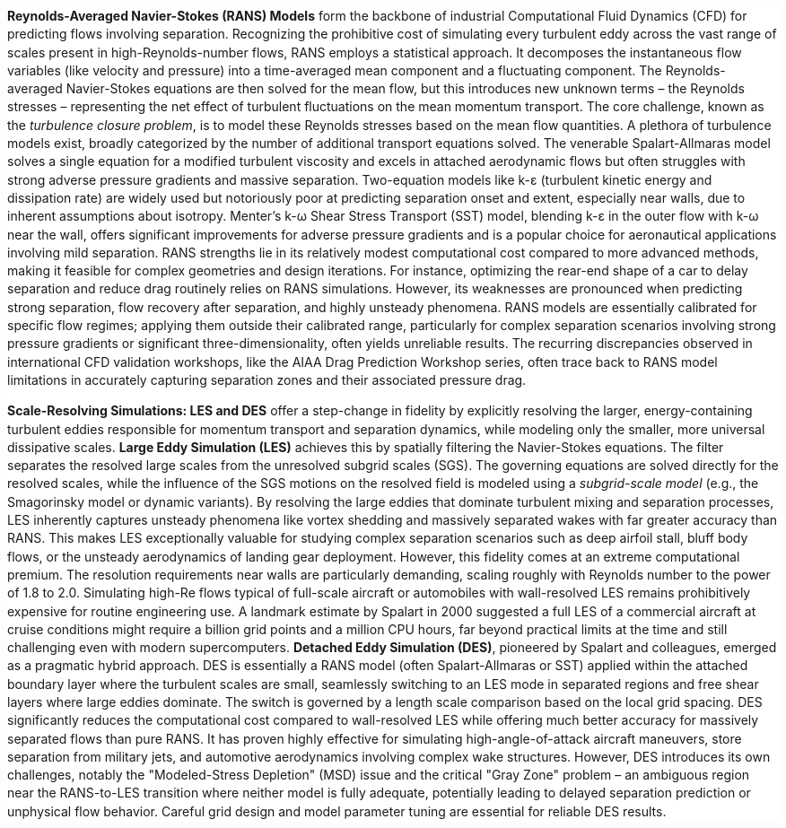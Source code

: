 **Reynolds-Averaged Navier-Stokes (RANS) Models** form the backbone of industrial Computational Fluid Dynamics (CFD) for predicting flows involving separation. Recognizing the prohibitive cost of simulating every turbulent eddy across the vast range of scales present in high-Reynolds-number flows, RANS employs a statistical approach. It decomposes the instantaneous flow variables (like velocity and pressure) into a time-averaged mean component and a fluctuating component. The Reynolds-averaged Navier-Stokes equations are then solved for the mean flow, but this introduces new unknown terms – the Reynolds stresses – representing the net effect of turbulent fluctuations on the mean momentum transport. The core challenge, known as the *turbulence closure problem*, is to model these Reynolds stresses based on the mean flow quantities. A plethora of turbulence models exist, broadly categorized by the number of additional transport equations solved. The venerable Spalart-Allmaras model solves a single equation for a modified turbulent viscosity and excels in attached aerodynamic flows but often struggles with strong adverse pressure gradients and massive separation. Two-equation models like k-ε (turbulent kinetic energy and dissipation rate) are widely used but notoriously poor at predicting separation onset and extent, especially near walls, due to inherent assumptions about isotropy. Menter’s k-ω Shear Stress Transport (SST) model, blending k-ε in the outer flow with k-ω near the wall, offers significant improvements for adverse pressure gradients and is a popular choice for aeronautical applications involving mild separation. RANS strengths lie in its relatively modest computational cost compared to more advanced methods, making it feasible for complex geometries and design iterations. For instance, optimizing the rear-end shape of a car to delay separation and reduce drag routinely relies on RANS simulations. However, its weaknesses are pronounced when predicting strong separation, flow recovery after separation, and highly unsteady phenomena. RANS models are essentially calibrated for specific flow regimes; applying them outside their calibrated range, particularly for complex separation scenarios involving strong pressure gradients or significant three-dimensionality, often yields unreliable results. The recurring discrepancies observed in international CFD validation workshops, like the AIAA Drag Prediction Workshop series, often trace back to RANS model limitations in accurately capturing separation zones and their associated pressure drag.

**Scale-Resolving Simulations: LES and DES** offer a step-change in fidelity by explicitly resolving the larger, energy-containing turbulent eddies responsible for momentum transport and separation dynamics, while modeling only the smaller, more universal dissipative scales. **Large Eddy Simulation (LES)** achieves this by spatially filtering the Navier-Stokes equations. The filter separates the resolved large scales from the unresolved subgrid scales (SGS). The governing equations are solved directly for the resolved scales, while the influence of the SGS motions on the resolved field is modeled using a *subgrid-scale model* (e.g., the Smagorinsky model or dynamic variants). By resolving the large eddies that dominate turbulent mixing and separation processes, LES inherently captures unsteady phenomena like vortex shedding and massively separated wakes with far greater accuracy than RANS. This makes LES exceptionally valuable for studying complex separation scenarios such as deep airfoil stall, bluff body flows, or the unsteady aerodynamics of landing gear deployment. However, this fidelity comes at an extreme computational premium. The resolution requirements near walls are particularly demanding, scaling roughly with Reynolds number to the power of 1.8 to 2.0. Simulating high-Re flows typical of full-scale aircraft or automobiles with wall-resolved LES remains prohibitively expensive for routine engineering use. A landmark estimate by Spalart in 2000 suggested a full LES of a commercial aircraft at cruise conditions might require a billion grid points and a million CPU hours, far beyond practical limits at the time and still challenging even with modern supercomputers. **Detached Eddy Simulation (DES)**, pioneered by Spalart and colleagues, emerged as a pragmatic hybrid approach. DES is essentially a RANS model (often Spalart-Allmaras or SST) applied within the attached boundary layer where the turbulent scales are small, seamlessly switching to an LES mode in separated regions and free shear layers where large eddies dominate. The switch is governed by a length scale comparison based on the local grid spacing. DES significantly reduces the computational cost compared to wall-resolved LES while offering much better accuracy for massively separated flows than pure RANS. It has proven highly effective for simulating high-angle-of-attack aircraft maneuvers, store separation from military jets, and automotive aerodynamics involving complex wake structures. However, DES introduces its own challenges, notably the "Modeled-Stress Depletion" (MSD) issue and the critical "Gray Zone" problem – an ambiguous region near the RANS-to-LES transition where neither model is fully adequate, potentially leading to delayed separation prediction or unphysical flow behavior. Careful grid design and model parameter tuning are essential for reliable DES results.
